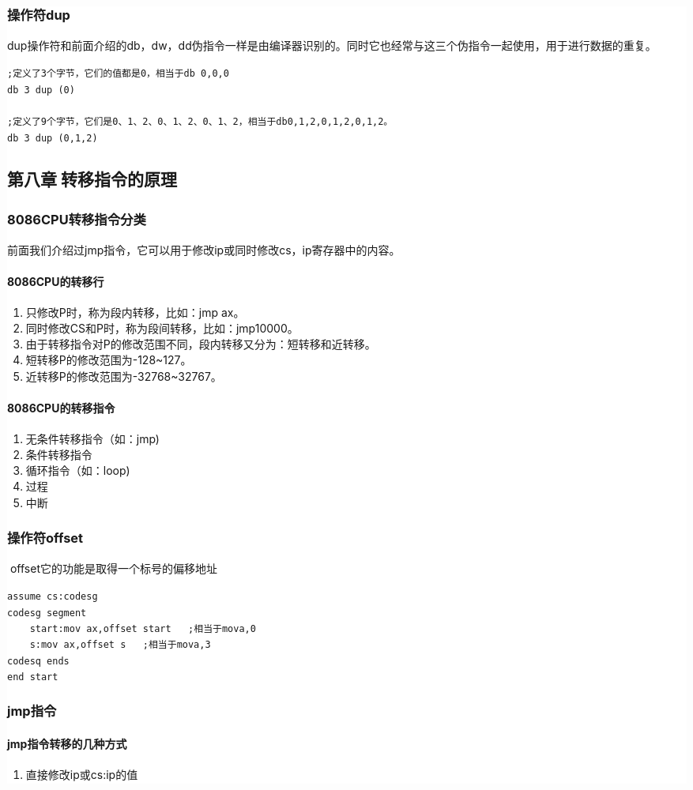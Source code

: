 ### 操作符dup

​		dup操作符和前面介绍的db，dw，dd伪指令一样是由编译器识别的。同时它也经常与这三个伪指令一起使用，用于进行数据的重复。

```assembly
;定义了3个字节，它们的值都是0，相当于db 0,0,0
db 3 dup (0)

;定义了9个字节，它们是0、1、2、0、1、2、0、1、2，相当于db0,1,2,0,1,2,0,1,2。
db 3 dup (0,1,2)
```



## 第八章	转移指令的原理

### 8086CPU转移指令分类

​		前面我们介绍过jmp指令，它可以用于修改ip或同时修改cs，ip寄存器中的内容。

#### 8086CPU的转移行

1. 只修改P时，称为段内转移，比如：jmp ax。
2. 同时修改CS和P时，称为段间转移，比如：jmp10000。
3. 由于转移指令对P的修改范围不同，段内转移又分为：短转移和近转移。
4. 短转移P的修改范围为-128~127。
5. 近转移P的修改范围为-32768~32767。

#### 8086CPU的转移指令

1. 无条件转移指令（如：jmp)
2. 条件转移指令
3. 循环指令（如：loop)
4. 过程
5. 中断

### 操作符offset

​		offset它的功能是取得一个标号的偏移地址

```assembly
assume cs:codesg
codesg segment
	start:mov ax,offset start	;相当于mova,0
	s:mov ax,offset s	;相当于mova,3
codesq ends
end start
```

### jmp指令

#### jmp指令转移的几种方式

1. 直接修改ip或cs:ip的值
